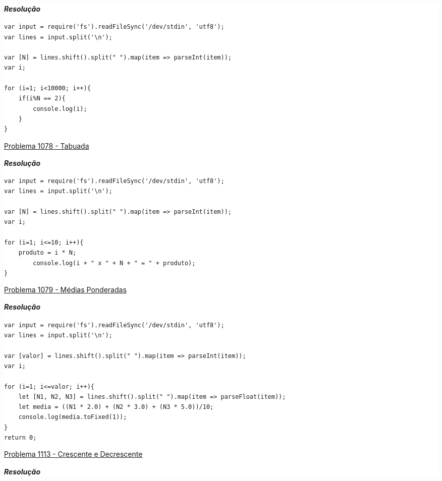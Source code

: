 **_Resolução_**

```
var input = require('fs').readFileSync('/dev/stdin', 'utf8');
var lines = input.split('\n');

var [N] = lines.shift().split(" ").map(item => parseInt(item));
var i;

for (i=1; i<10000; i++){
    if(i%N == 2){
        console.log(i);
    }
}
```

[Problema 1078 - Tabuada](https://www.urionlinejudge.com.br/judge/pt/problems/view/1078)

**_Resolução_**

```
var input = require('fs').readFileSync('/dev/stdin', 'utf8');
var lines = input.split('\n');

var [N] = lines.shift().split(" ").map(item => parseInt(item));
var i;

for (i=1; i<=10; i++){
    produto = i * N;
        console.log(i + " x " + N + " = " + produto);
}
```

[Problema 1079 - Médias Ponderadas](https://www.urionlinejudge.com.br/judge/pt/problems/view/1079)

**_Resolução_**

```
var input = require('fs').readFileSync('/dev/stdin', 'utf8');
var lines = input.split('\n');

var [valor] = lines.shift().split(" ").map(item => parseInt(item));
var i;

for (i=1; i<=valor; i++){
    let [N1, N2, N3] = lines.shift().split(" ").map(item => parseFloat(item));
    let media = ((N1 * 2.0) + (N2 * 3.0) + (N3 * 5.0))/10;
    console.log(media.toFixed(1));    
}
return 0;
```

[Problema 1113 - Crescente e Decrescente](https://www.urionlinejudge.com.br/judge/pt/problems/view/1113)

**_Resolução_**
